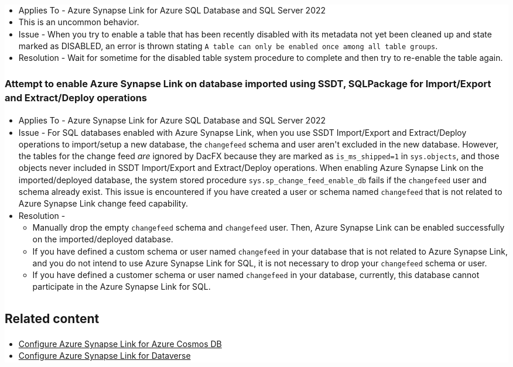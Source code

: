 - Applies To - Azure Synapse Link for Azure SQL Database and SQL Server 2022
- This is an uncommon behavior.
- Issue - When you try to enable a table that has been recently disabled with its metadata not yet been cleaned up and state marked as DISABLED, an error is thrown stating `A table can only be enabled once among all table groups`.
- Resolution - Wait for sometime for the disabled table system procedure to complete and then try to re-enable the table again.

### Attempt to enable Azure Synapse Link on database imported using SSDT, SQLPackage for Import/Export and Extract/Deploy operations

- Applies To - Azure Synapse Link for Azure SQL Database and SQL Server 2022
- Issue - For SQL databases enabled with Azure Synapse Link, when you use SSDT Import/Export and Extract/Deploy operations to import/setup a new database, the `changefeed` schema and user aren't excluded in the new database. However, the tables for the change feed *are* ignored by DacFX because they are marked as `is_ms_shipped=1` in `sys.objects`, and those objects never included in SSDT Import/Export and Extract/Deploy operations. When enabling Azure Synapse Link on the imported/deployed database, the system stored procedure `sys.sp_change_feed_enable_db` fails if the `changefeed` user and schema already exist. This issue is encountered if you have created a user or schema named `changefeed` that is not related to Azure Synapse Link change feed capability.
- Resolution - 
    * Manually drop the empty `changefeed` schema and `changefeed` user. Then, Azure Synapse Link can be enabled successfully on the imported/deployed database.
    * If you have defined a custom schema or user named `changefeed` in your database that is not related to Azure Synapse Link, and you do not intend to use Azure Synapse Link for SQL, it is not necessary to drop your `changefeed` schema or user. 
    * If you have defined a customer schema or user named `changefeed` in your database, currently, this database cannot participate in the Azure Synapse Link for SQL.

## Related content

- [Configure Azure Synapse Link for Azure Cosmos DB](../../cosmos-db/configure-synapse-link.md?context=/azure/synapse-analytics/context/context)
- [Configure Azure Synapse Link for Dataverse](/powerapps/maker/data-platform/azure-synapse-link-synapse?context=/azure/synapse-analytics/context/context)
